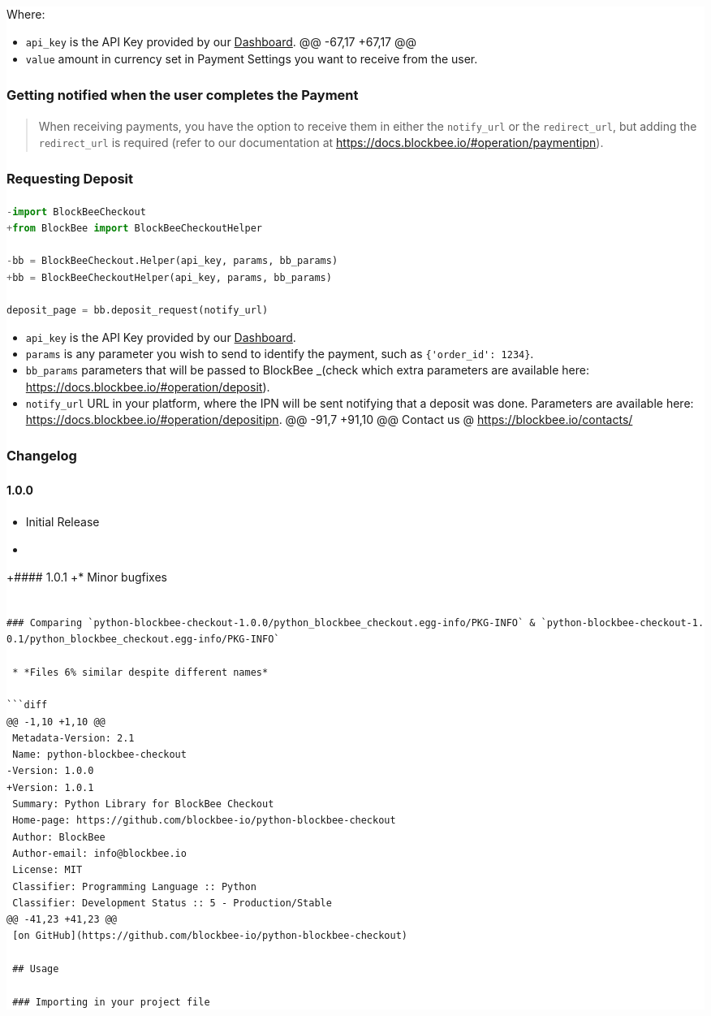  Where:
 
 * ``api_key`` is the API Key provided by our [Dashboard](https://dash.blockbee.io/).
@@ -67,17 +67,17 @@
 * ``value`` amount in currency set in Payment Settings you want to receive from the user.
 
 ### Getting notified when the user completes the Payment
 > When receiving payments, you have the option to receive them in either the ``notify_url`` or the ``redirect_url``, but adding the ``redirect_url``  is required (refer to our documentation at https://docs.blockbee.io/#operation/paymentipn).
 
 ### Requesting Deposit
 ```python
-import BlockBeeCheckout
+from BlockBee import BlockBeeCheckoutHelper
 
-bb = BlockBeeCheckout.Helper(api_key, params, bb_params)
+bb = BlockBeeCheckoutHelper(api_key, params, bb_params)
 
 deposit_page = bb.deposit_request(notify_url)
 ```
 * ``api_key`` is the API Key provided by our [Dashboard](https://dash.blockbee.io/).
 * ``params`` is any parameter you wish to send to identify the payment, such as `{'order_id': 1234}`.
 * ``bb_params`` parameters that will be passed to BlockBee _(check which extra parameters are available here: https://docs.blockbee.io/#operation/deposit).
 * ``notify_url`` URL in your platform, where the IPN will be sent notifying that a deposit was done. Parameters are available here: https://docs.blockbee.io/#operation/depositipn.
@@ -91,7 +91,10 @@
 Contact us @ https://blockbee.io/contacts/
 
 
 ### Changelog
 
 #### 1.0.0
 * Initial Release
+
+#### 1.0.1
+* Minor bugfixes
```

### Comparing `python-blockbee-checkout-1.0.0/python_blockbee_checkout.egg-info/PKG-INFO` & `python-blockbee-checkout-1.0.1/python_blockbee_checkout.egg-info/PKG-INFO`

 * *Files 6% similar despite different names*

```diff
@@ -1,10 +1,10 @@
 Metadata-Version: 2.1
 Name: python-blockbee-checkout
-Version: 1.0.0
+Version: 1.0.1
 Summary: Python Library for BlockBee Checkout
 Home-page: https://github.com/blockbee-io/python-blockbee-checkout
 Author: BlockBee
 Author-email: info@blockbee.io
 License: MIT
 Classifier: Programming Language :: Python
 Classifier: Development Status :: 5 - Production/Stable
@@ -41,23 +41,23 @@
 [on GitHub](https://github.com/blockbee-io/python-blockbee-checkout)
 
 ## Usage
 
 ### Importing in your project file
```